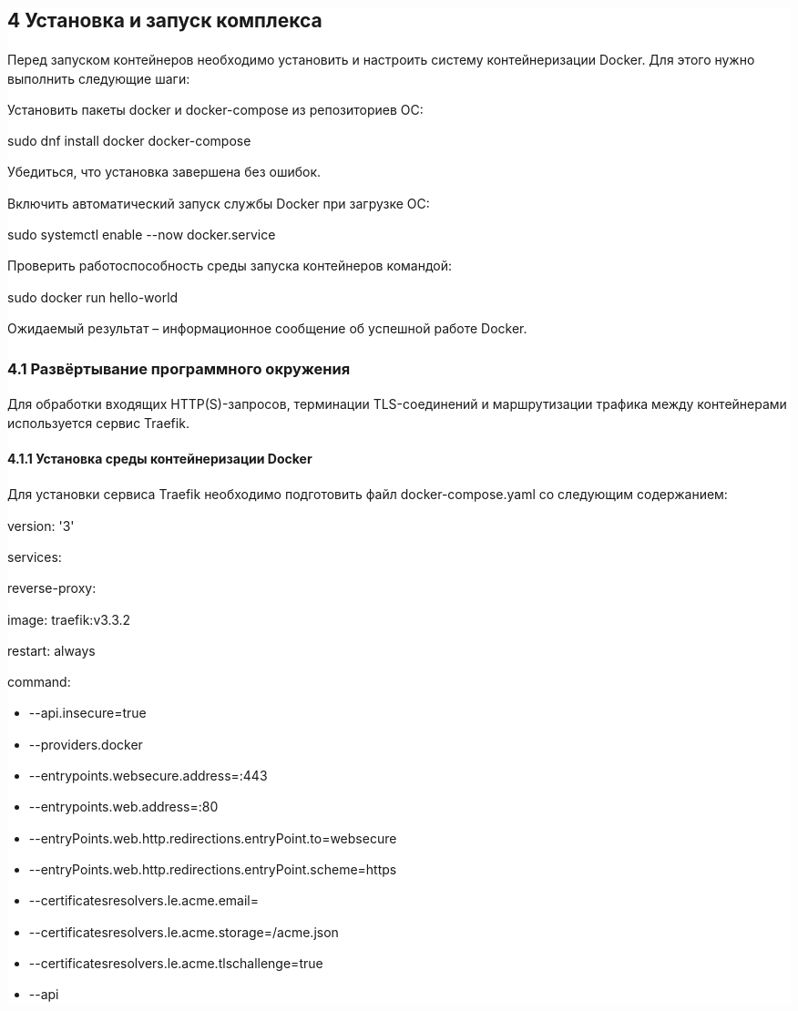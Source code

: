 ## 4 Установка и запуск комплекса

Перед запуском контейнеров необходимо установить и настроить систему контейнеризации Docker. Для этого нужно выполнить следующие шаги:

Установить пакеты docker и docker-compose из репозиториев ОС:

sudo dnf install docker docker-compose

Убедиться, что установка завершена без ошибок.

Включить автоматический запуск службы Docker при загрузке ОС:

sudo systemctl enable --now docker.service

Проверить работоспособность среды запуска контейнеров командой:

sudo docker run hello-world

Ожидаемый результат – информационное сообщение об успешной работе Docker.

### 4.1 Развёртывание программного окружения

Для обработки входящих HTTP(S)-запросов, терминации TLS-соединений и маршрутизации трафика между контейнерами используется сервис Traefik.

#### 4.1.1 Установка среды контейнеризации Docker

Для установки сервиса Traefik необходимо подготовить файл docker-compose.yaml со следующим содержанием:

version: '3'

services:

reverse-proxy:

image: traefik:v3.3.2

restart: always

command:

- --api.insecure=true

- --providers.docker

- --entrypoints.websecure.address=:443

- --entrypoints.web.address=:80

- --entryPoints.web.http.redirections.entryPoint.to=websecure

- --entryPoints.web.http.redirections.entryPoint.scheme=https

- --certificatesresolvers.le.acme.email=<LE info email>

- --certificatesresolvers.le.acme.storage=/acme.json

- --certificatesresolvers.le.acme.tlschallenge=true

- --api
